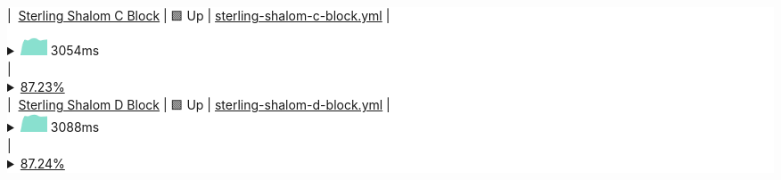 | <img alt="" src="https://favicons.githubusercontent.com/cloud.tymly.in" height="13"> [Sterling Shalom C Block](https://cloud.tymly.in/status/1011) | 🟩 Up | [sterling-shalom-c-block.yml](https://github.com/bvenkysubbu/tymlymonitor/commits/HEAD/history/sterling-shalom-c-block.yml) | <details><summary><img alt="Response time graph" src="./graphs/sterling-shalom-c-block/response-time-week.png" height="20"> 3054ms</summary></details> | <details><summary><a href="https://bvenkysubbu.github.io/tymlymonitor/history/sterling-shalom-c-block">87.23%</a></summary></details>
| <img alt="" src="https://favicons.githubusercontent.com/cloud.tymly.in" height="13"> [Sterling Shalom D Block](https://cloud.tymly.in/status/1012) | 🟩 Up | [sterling-shalom-d-block.yml](https://github.com/bvenkysubbu/tymlymonitor/commits/HEAD/history/sterling-shalom-d-block.yml) | <details><summary><img alt="Response time graph" src="./graphs/sterling-shalom-d-block/response-time-week.png" height="20"> 3088ms</summary></details> | <details><summary><a href="https://bvenkysubbu.github.io/tymlymonitor/history/sterling-shalom-d-block">87.24%</a></summary></details>